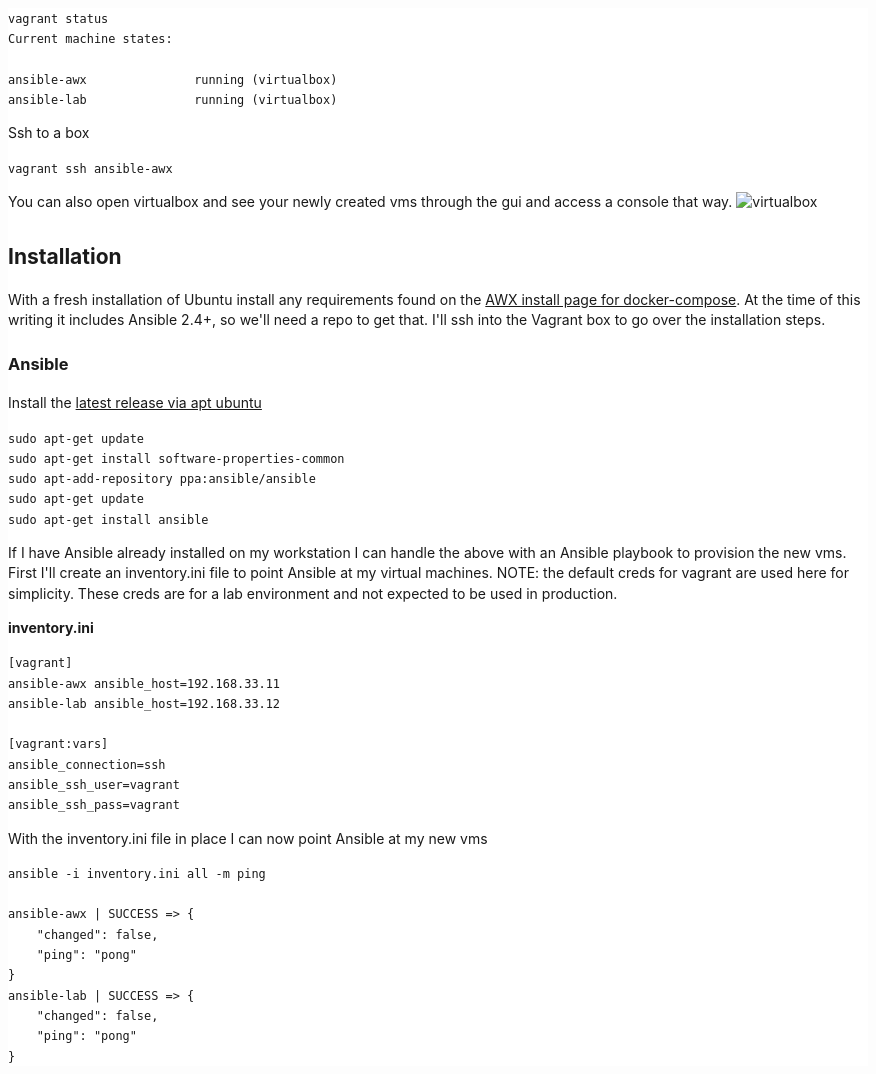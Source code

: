     vagrant status
    Current machine states:

    ansible-awx               running (virtualbox)
    ansible-lab               running (virtualbox)


Ssh to a box

    vagrant ssh ansible-awx

You can also open virtualbox and see your newly created vms through the gui and access a console that way.
![virtualbox](https://github.com/jahrik/home_lab/blob/master/ghost/images/virtualbox.png?raw=true)

## Installation

With a fresh installation of Ubuntu install any requirements found on the [AWX install page for docker-compose](https://github.com/ansible/awx/blob/devel/INSTALL.md#docker-or-docker-compose).  At the time of this writing it includes Ansible 2.4+, so we'll need a repo to get that.  I'll ssh into the Vagrant box to go over the installation steps.

### Ansible

Install the [latest release via apt ubuntu](http://docs.ansible.com/ansible/latest/intro_installation.html#latest-releases-via-apt-ubuntu)

    sudo apt-get update
    sudo apt-get install software-properties-common
    sudo apt-add-repository ppa:ansible/ansible
    sudo apt-get update
    sudo apt-get install ansible

If I have Ansible already installed on my workstation I can handle the above with an Ansible playbook to provision the new vms.  First I'll create an inventory.ini file to point Ansible at my virtual machines.
NOTE: the default creds for vagrant are used here for simplicity.  These creds are for a lab environment and not expected to be used in production.

**inventory.ini**

    [vagrant]
    ansible-awx ansible_host=192.168.33.11
    ansible-lab ansible_host=192.168.33.12

    [vagrant:vars]
    ansible_connection=ssh
    ansible_ssh_user=vagrant
    ansible_ssh_pass=vagrant


With the inventory.ini file in place I can now point Ansible at my new vms

    ansible -i inventory.ini all -m ping

    ansible-awx | SUCCESS => {
        "changed": false,
        "ping": "pong"
    }
    ansible-lab | SUCCESS => {
        "changed": false,
        "ping": "pong"
    }
